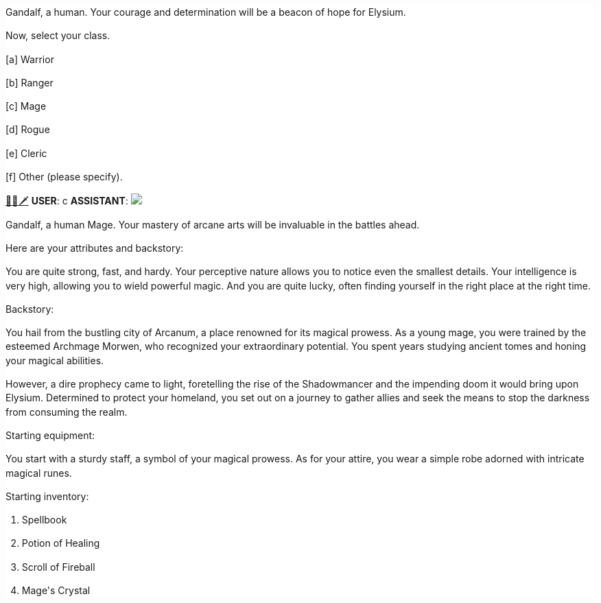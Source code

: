 Gandalf, a human. Your courage and determination will be a beacon of hope for Elysium.



Now, select your class.

[a] Warrior

[b] Ranger

[c] Mage

[d] Rogue

[e] Cleric

[f] Other (please specify).



[💎](Inventory.empty)[👤](character_Gandalf.Human)[🗡️](Equipment.wielded_nothing.wearing_nothing)
**USER**: c
**ASSISTANT**: ![](https://i.ibb.co/wptnNRY/world-of-elysium.png)

Gandalf, a human Mage. Your mastery of arcane arts will be invaluable in the battles ahead.



Here are your attributes and backstory:



You are quite strong, fast, and hardy. Your perceptive nature allows you to notice even the smallest details. Your intelligence is very high, allowing you to wield powerful magic. And you are quite lucky, often finding yourself in the right place at the right time.



Backstory:

You hail from the bustling city of Arcanum, a place renowned for its magical prowess. As a young mage, you were trained by the esteemed Archmage Morwen, who recognized your extraordinary potential. You spent years studying ancient tomes and honing your magical abilities.



However, a dire prophecy came to light, foretelling the rise of the Shadowmancer and the impending doom it would bring upon Elysium. Determined to protect your homeland, you set out on a journey to gather allies and seek the means to stop the darkness from consuming the realm.



Starting equipment:

You start with a sturdy staff, a symbol of your magical prowess. As for your attire, you wear a simple robe adorned with intricate magical runes.



Starting inventory:

1. Spellbook

2. Potion of Healing

3. Scroll of Fireball

4. Mage's Crystal
